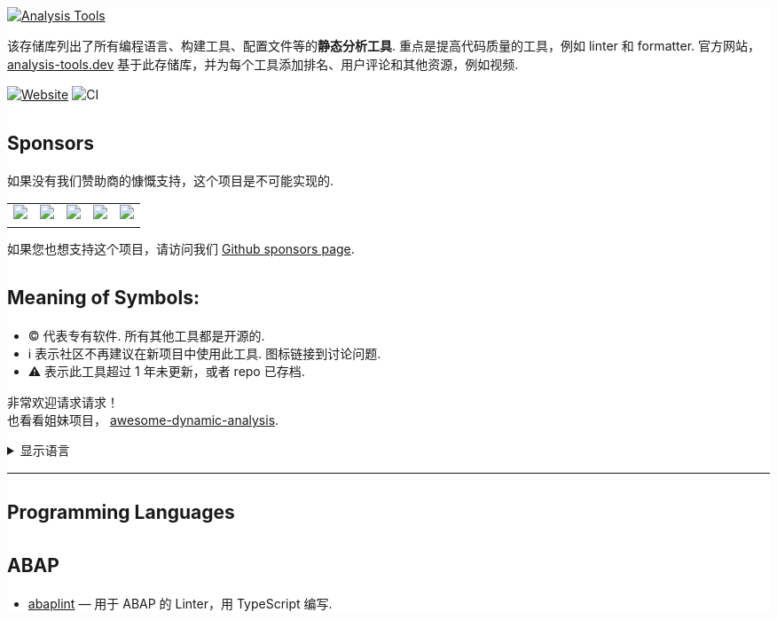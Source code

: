 <div class="github-widget" data-repo="analysis-tools-dev/static-analysis"></div>



 <a href="https://analysis-tools.dev/">
   <img width="400px" alt="Analysis Tools" src="https://raw.githubusercontent.com/analysis-tools-dev/website/master/static/logo.png" />
 </a>

该存储库列出了所有编程语言、构建工具、配置文件等的**静态分析工具**. 重点是提高代码质量的工具，例如 linter 和 formatter.
官方网站， [analysis-tools.dev](https://analysis-tools.dev/) 基于此存储库，并为每个工具添加排名、用户评论和其他资源，例如视频.

[![Website](https://img.shields.io/badge/Website-Online-2B5BAE)](https://analysis-tools.dev)
![CI](https://github.com/analysis-tools-dev/static-analysis/workflows/CI/badge.svg)

## Sponsors

如果没有我们赞助商的慷慨支持，这个项目是不可能实现的.

<table>
  <tr>
    <td><a href="https://deepcode.ai"><img width="200px" src="https://raw.githubusercontent.com/analysis-tools-dev/website/master/static/sponsors/deepcode.png" /></a></td>
    <td><a href="https://codescene.io/"><img width="200px" src="https://raw.githubusercontent.com/analysis-tools-dev/website/master/static/sponsors/codescene.svg" /></a></td>
    <td><a href="https://semgrep.dev/"><img width="200px" src="https://raw.githubusercontent.com/analysis-tools-dev/website/master/static/sponsors/semgrep.svg" /></a></td>
    <td><a href="https://codiga.io/"><img width="200px" src="https://raw.githubusercontent.com/analysis-tools-dev/website/master/static/sponsors/codiga.svg" /></a></td>
    <td><a href="https://offensive360.com/"><img width="200px" src="https://raw.githubusercontent.com/analysis-tools-dev/website/master/static/sponsors/offensive360.png" /></a></td>
  </tr>
</table>

如果您也想支持这个项目，请访问我们 [Github sponsors page](https://github.com/sponsors/analysis-tools-dev).

## Meaning of Symbols:

 - :copyright: 代表专有软件. 所有其他工具都是开源的.
 - :information_source: 表示社区不再建议在新项目中使用此工具. 图标链接到讨论问题.
- :warning: 表示此工具超过 1 年未更新，或者 repo 已存档.

非常欢迎请求请求！  
也看看姐妹项目， [awesome-dynamic-analysis](https://github.com/mre/awesome-dynamic-analysis).



<details><summary>显示语言</summary></details>




---

## Programming Languages

<h2 id="abap">ABAP</h2>


- [abaplint](https://abaplint.org) — 用于 ABAP 的 Linter，用 TypeScript 编写.
